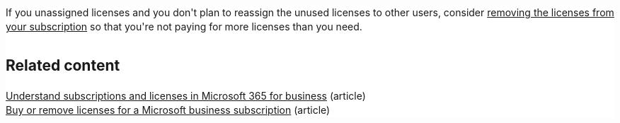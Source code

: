If you unassigned licenses and you don't plan to reassign the unused licenses to other users, consider [removing the licenses from your subscription](../../commerce/licenses/buy-licenses.md) so that you're not paying for more licenses than you need.

## Related content

[Understand subscriptions and licenses in Microsoft 365 for business](../../commerce/licenses/subscriptions-and-licenses.md) (article)\
[Buy or remove licenses for a Microsoft business subscription](../../commerce/licenses/buy-licenses.md) (article)
